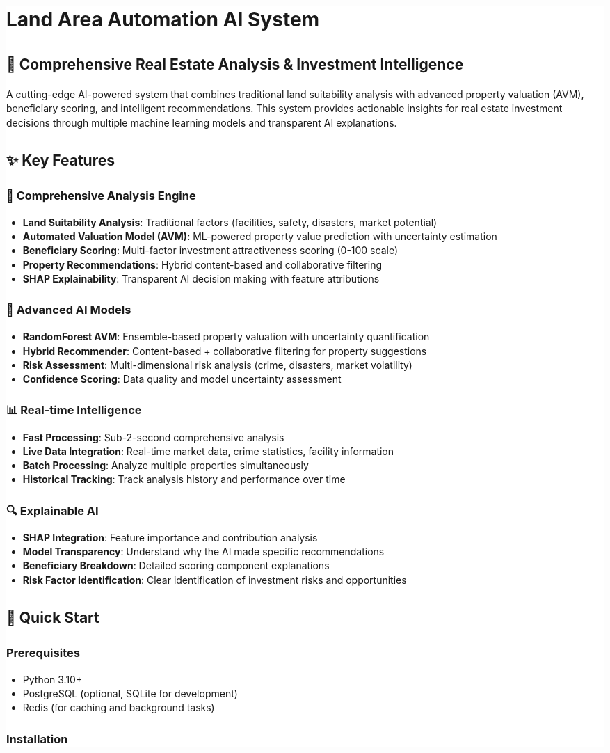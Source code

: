 # Land Area Automation AI System

## 🏡 Comprehensive Real Estate Analysis & Investment Intelligence

A cutting-edge AI-powered system that combines traditional land suitability analysis with advanced property valuation (AVM), beneficiary scoring, and intelligent recommendations. This system provides actionable insights for real estate investment decisions through multiple machine learning models and transparent AI explanations.

## ✨ Key Features

### 🎯 **Comprehensive Analysis Engine**
- **Land Suitability Analysis**: Traditional factors (facilities, safety, disasters, market potential)
- **Automated Valuation Model (AVM)**: ML-powered property value prediction with uncertainty estimation
- **Beneficiary Scoring**: Multi-factor investment attractiveness scoring (0-100 scale)
- **Property Recommendations**: Hybrid content-based and collaborative filtering
- **SHAP Explainability**: Transparent AI decision making with feature attributions

### 🧠 **Advanced AI Models**
- **RandomForest AVM**: Ensemble-based property valuation with uncertainty quantification
- **Hybrid Recommender**: Content-based + collaborative filtering for property suggestions
- **Risk Assessment**: Multi-dimensional risk analysis (crime, disasters, market volatility)
- **Confidence Scoring**: Data quality and model uncertainty assessment

### 📊 **Real-time Intelligence**
- **Fast Processing**: Sub-2-second comprehensive analysis
- **Live Data Integration**: Real-time market data, crime statistics, facility information
- **Batch Processing**: Analyze multiple properties simultaneously
- **Historical Tracking**: Track analysis history and performance over time

### 🔍 **Explainable AI**
- **SHAP Integration**: Feature importance and contribution analysis
- **Model Transparency**: Understand why the AI made specific recommendations
- **Beneficiary Breakdown**: Detailed scoring component explanations
- **Risk Factor Identification**: Clear identification of investment risks and opportunities

## 🚀 Quick Start

### Prerequisites

- Python 3.10+
- PostgreSQL (optional, SQLite for development)
- Redis (for caching and background tasks)

### Installation
